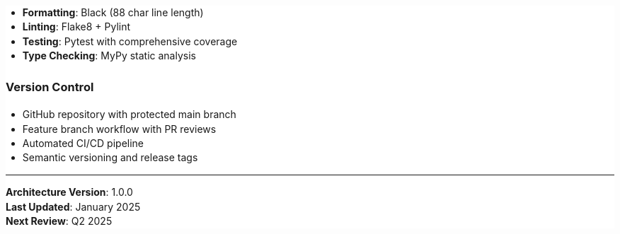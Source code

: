 - **Formatting**: Black (88 char line length)
- **Linting**: Flake8 + Pylint
- **Testing**: Pytest with comprehensive coverage
- **Type Checking**: MyPy static analysis

### Version Control

- GitHub repository with protected main branch
- Feature branch workflow with PR reviews
- Automated CI/CD pipeline
- Semantic versioning and release tags

---

**Architecture Version**: 1.0.0  
**Last Updated**: January 2025  
**Next Review**: Q2 2025
